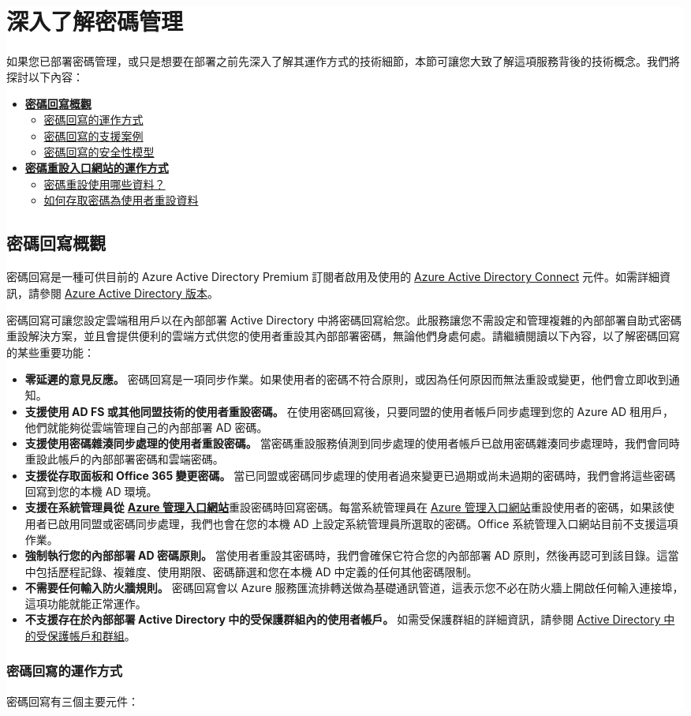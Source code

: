 <properties 
	pageTitle="深入了解：Azure AD 密碼管理 | Microsoft Azure" 
	description="Azure AD 密碼管理的進階主題，包括密碼回寫的運作方式、密碼回寫安全性、密碼重設入口網站的運作方式，以及密碼重設使用哪些資料。" 
	services="active-directory" 
	documentationCenter="" 
	authors="asteen" 
	manager="kbrint" 
	editor="billmath"/>

<tags 
	ms.service="active-directory" 
	ms.workload="identity" 
	ms.tgt_pltfrm="na" 
	ms.devlang="na" 
	ms.topic="article" 
	ms.date="02/16/2016" 
	ms.author="asteen"/>

# 深入了解密碼管理
如果您已部署密碼管理，或只是想要在部署之前先深入了解其運作方式的技術細節，本節可讓您大致了解這項服務背後的技術概念。我們將探討以下內容：

* [**密碼回寫概觀**](#password-writeback-overview)
  - [密碼回寫的運作方式](#how-password-writeback-works)
  - [密碼回寫的支援案例](#scenarios-supported-for-password-writeback)
  - [密碼回寫的安全性模型](#password-writeback-security-model)
* [**密碼重設入口網站的運作方式**](#how-does-the-password-reset-portal-work)
  - [密碼重設使用哪些資料？](#what-data-is-used-by-password-reset)
  - [如何存取密碼為使用者重設資料](#how-to-access-password-reset-data-for-your-users)

## 密碼回寫概觀
密碼回寫是一種可供目前的 Azure Active Directory Premium 訂閱者啟用及使用的 [Azure Active Directory Connect](active-directory-aadconnect.md) 元件。如需詳細資訊，請參閱 [Azure Active Directory 版本](active-directory-editions.md)。

密碼回寫可讓您設定雲端租用戶以在內部部署 Active Directory 中將密碼回寫給您。此服務讓您不需設定和管理複雜的內部部署自助式密碼重設解決方案，並且會提供便利的雲端方式供您的使用者重設其內部部署密碼，無論他們身處何處。請繼續閱讀以下內容，以了解密碼回寫的某些重要功能：

- **零延遲的意見反應。** 密碼回寫是一項同步作業。如果使用者的密碼不符合原則，或因為任何原因而無法重設或變更，他們會立即收到通知。
- **支援使用 AD FS 或其他同盟技術的使用者重設密碼。** 在使用密碼回寫後，只要同盟的使用者帳戶同步處理到您的 Azure AD 租用戶，他們就能夠從雲端管理自己的內部部署 AD 密碼。
- **支援使用密碼雜湊同步處理的使用者重設密碼。** 當密碼重設服務偵測到同步處理的使用者帳戶已啟用密碼雜湊同步處理時，我們會同時重設此帳戶的內部部署密碼和雲端密碼。
- **支援從存取面板和 Office 365 變更密碼。** 當已同盟或密碼同步處理的使用者過來變更已過期或尚未過期的密碼時，我們會將這些密碼回寫到您的本機 AD 環境。
- **支援在系統管理員從** [**Azure 管理入口網站**](https://manage.windowsazure.com)重設密碼時回寫密碼。每當系統管理員在 [Azure 管理入口網站](https://manage.windowsazure.com)重設使用者的密碼，如果該使用者已啟用同盟或密碼同步處理，我們也會在您的本機 AD 上設定系統管理員所選取的密碼。Office 系統管理入口網站目前不支援這項作業。
- **強制執行您的內部部署 AD 密碼原則。** 當使用者重設其密碼時，我們會確保它符合您的內部部署 AD 原則，然後再認可到該目錄。這當中包括歷程記錄、複雜度、使用期限、密碼篩選和您在本機 AD 中定義的任何其他密碼限制。
- **不需要任何輸入防火牆規則。** 密碼回寫會以 Azure 服務匯流排轉送做為基礎通訊管道，這表示您不必在防火牆上開啟任何輸入連接埠，這項功能就能正常運作。
- **不支援存在於內部部署 Active Directory 中的受保護群組內的使用者帳戶。** 如需受保護群組的詳細資訊，請參閱 [Active Directory 中的受保護帳戶和群組](https://technet.microsoft.com/library/dn535499.aspx)。

### 密碼回寫的運作方式
密碼回寫有三個主要元件：
